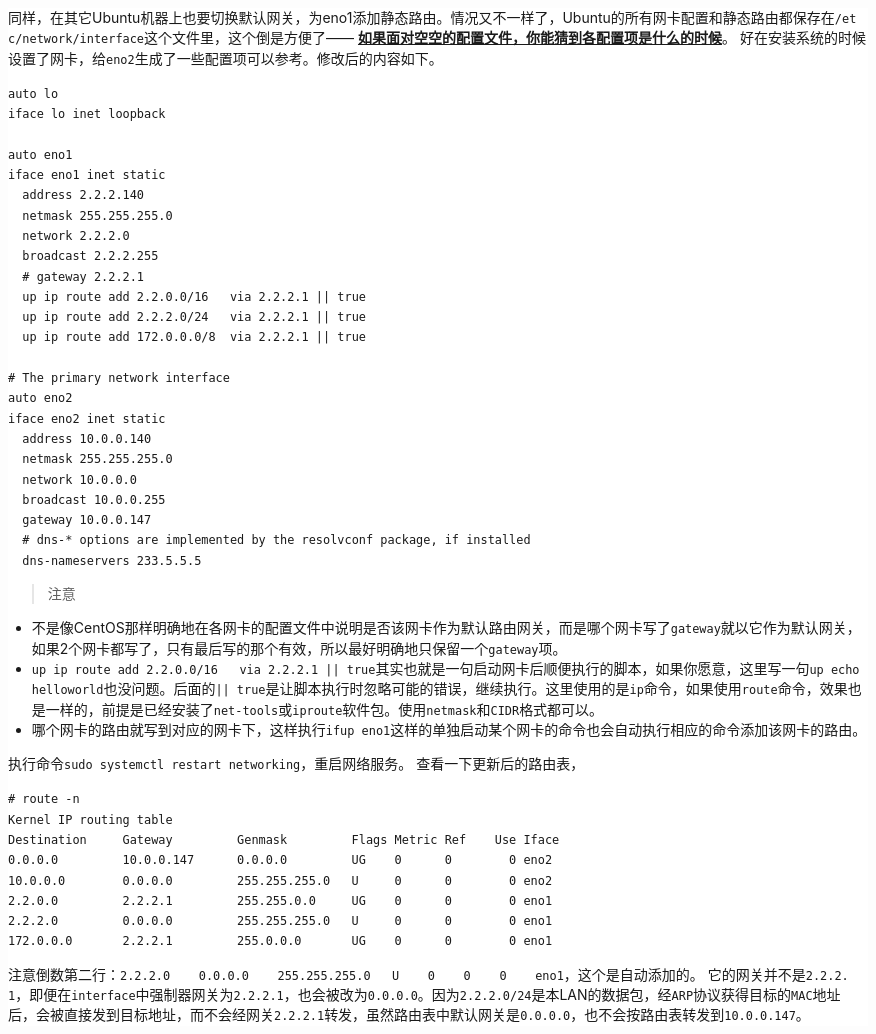 同样，在其它Ubuntu机器上也要切换默认网关，为eno1添加静态路由。情况又不一样了，Ubuntu的所有网卡配置和静态路由都保存在`/etc/network/interface`这个文件里，这个倒是方便了—— **[如果面对空空的配置文件，你能猜到各配置项是什么的时候](https://askubuntu.com/questions/168033/how-to-set-static-routes-in-ubuntu-server)**。
好在安装系统的时候设置了网卡，给`eno2`生成了一些配置项可以参考。修改后的内容如下。
```
auto lo
iface lo inet loopback

auto eno1
iface eno1 inet static
  address 2.2.2.140
  netmask 255.255.255.0
  network 2.2.2.0
  broadcast 2.2.2.255
  # gateway 2.2.2.1
  up ip route add 2.2.0.0/16   via 2.2.2.1 || true
  up ip route add 2.2.2.0/24   via 2.2.2.1 || true
  up ip route add 172.0.0.0/8  via 2.2.2.1 || true

# The primary network interface
auto eno2
iface eno2 inet static
  address 10.0.0.140
  netmask 255.255.255.0
  network 10.0.0.0
  broadcast 10.0.0.255
  gateway 10.0.0.147
  # dns-* options are implemented by the resolvconf package, if installed
  dns-nameservers 233.5.5.5
```
>注意
+ 不是像CentOS那样明确地在各网卡的配置文件中说明是否该网卡作为默认路由网关，而是哪个网卡写了`gateway`就以它作为默认网关，如果2个网卡都写了，只有最后写的那个有效，所以最好明确地只保留一个`gateway`项。
+ `up ip route add 2.2.0.0/16   via 2.2.2.1 || true`其实也就是一句启动网卡后顺便执行的脚本，如果你愿意，这里写一句`up echo helloworld`也没问题。后面的`|| true`是让脚本执行时忽略可能的错误，继续执行。这里使用的是`ip`命令，如果使用`route`命令，效果也是一样的，前提是已经安装了`net-tools`或`iproute`软件包。使用`netmask`和`CIDR`格式都可以。
+ 哪个网卡的路由就写到对应的网卡下，这样执行`ifup eno1`这样的单独启动某个网卡的命令也会自动执行相应的命令添加该网卡的路由。

执行命令`sudo systemctl restart networking`，重启网络服务。
查看一下更新后的路由表，
```
# route -n
Kernel IP routing table
Destination     Gateway         Genmask         Flags Metric Ref    Use Iface
0.0.0.0         10.0.0.147      0.0.0.0         UG    0      0        0 eno2
10.0.0.0        0.0.0.0         255.255.255.0   U     0      0        0 eno2
2.2.0.0         2.2.2.1         255.255.0.0     UG    0      0        0 eno1
2.2.2.0         0.0.0.0         255.255.255.0   U     0      0        0 eno1
172.0.0.0       2.2.2.1         255.0.0.0       UG    0      0        0 eno1
```

注意倒数第二行：`2.2.2.0    0.0.0.0    255.255.255.0   U    0    0    0    eno1`，这个是自动添加的。
它的网关并不是`2.2.2.1`，即便在`interface`中强制器网关为`2.2.2.1`，也会被改为`0.0.0.0`。因为`2.2.2.0/24`是本LAN的数据包，经`ARP`协议获得目标的`MAC`地址后，会被直接发到目标地址，而不会经网关`2.2.2.1`转发，虽然路由表中默认网关是`0.0.0.0`，也不会按路由表转发到`10.0.0.147`。

